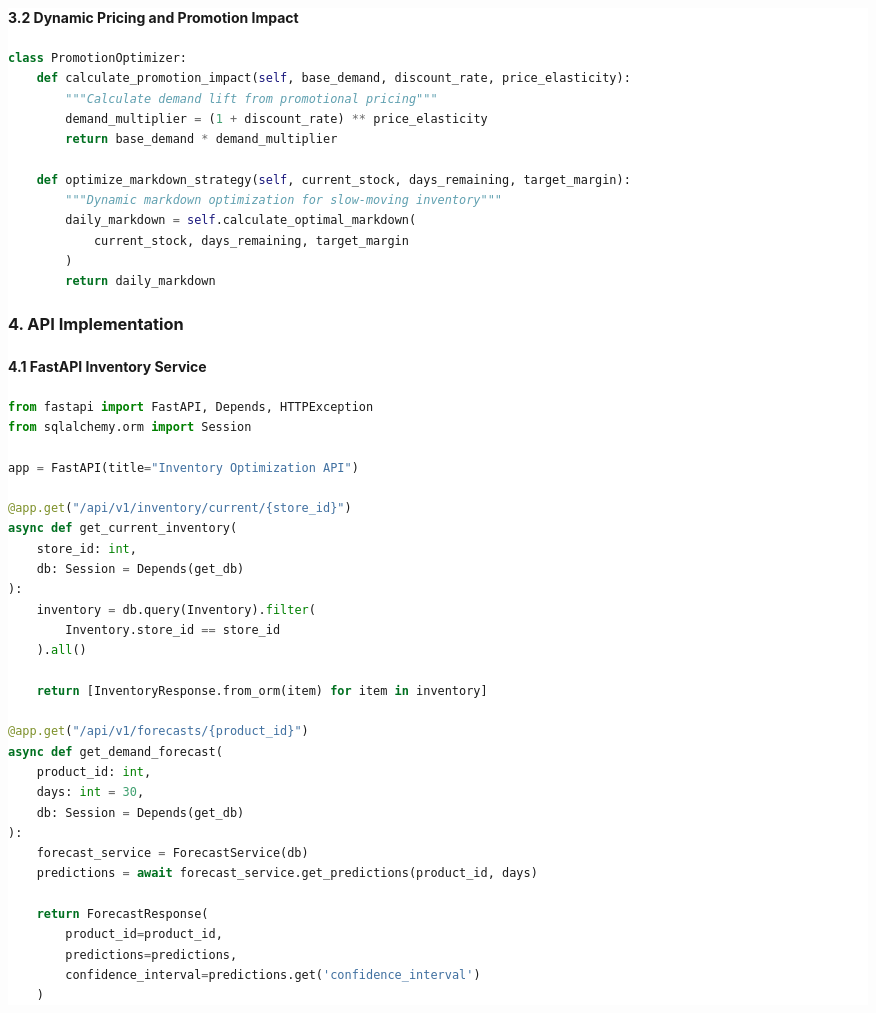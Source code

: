 #### 3.2 Dynamic Pricing and Promotion Impact
```python
class PromotionOptimizer:
    def calculate_promotion_impact(self, base_demand, discount_rate, price_elasticity):
        """Calculate demand lift from promotional pricing"""
        demand_multiplier = (1 + discount_rate) ** price_elasticity
        return base_demand * demand_multiplier
    
    def optimize_markdown_strategy(self, current_stock, days_remaining, target_margin):
        """Dynamic markdown optimization for slow-moving inventory"""
        daily_markdown = self.calculate_optimal_markdown(
            current_stock, days_remaining, target_margin
        )
        return daily_markdown
```

### 4. API Implementation

#### 4.1 FastAPI Inventory Service
```python
from fastapi import FastAPI, Depends, HTTPException
from sqlalchemy.orm import Session

app = FastAPI(title="Inventory Optimization API")

@app.get("/api/v1/inventory/current/{store_id}")
async def get_current_inventory(
    store_id: int, 
    db: Session = Depends(get_db)
):
    inventory = db.query(Inventory).filter(
        Inventory.store_id == store_id
    ).all()
    
    return [InventoryResponse.from_orm(item) for item in inventory]

@app.get("/api/v1/forecasts/{product_id}")
async def get_demand_forecast(
    product_id: int,
    days: int = 30,
    db: Session = Depends(get_db)
):
    forecast_service = ForecastService(db)
    predictions = await forecast_service.get_predictions(product_id, days)
    
    return ForecastResponse(
        product_id=product_id,
        predictions=predictions,
        confidence_interval=predictions.get('confidence_interval')
    )
```
